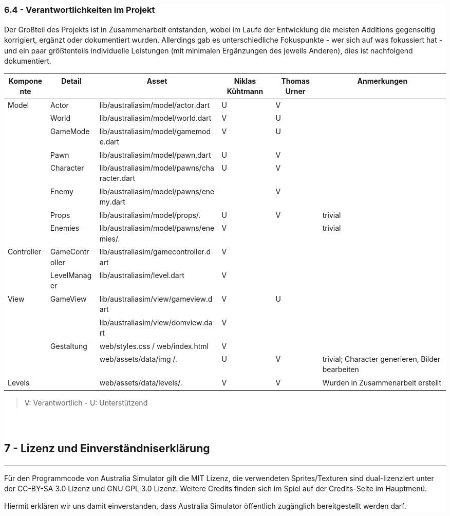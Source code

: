 ### 6.4 - Verantwortlichkeiten im Projekt

Der Großteil des Projekts ist in Zusammenarbeit entstanden, wobei im Laufe der Entwicklung die meisten Additions gegenseitig korrigiert, ergänzt oder dokumentiert wurden. Allerdings gab es unterschiedliche Fokuspunkte - wer sich auf was fokussiert hat - und ein paar größtenteils individuelle Leistungen (mit minimalen Ergänzungen des jeweils Anderen), dies ist nachfolgend dokumentiert.

| Komponente | Detail         | Asset                                       | Niklas Kühtmann | Thomas Urner | Anmerkungen                                      |
|------------|----------------|---------------------------------------------|-----------------|--------------|--------------------------------------------------|
| Model      | Actor          | lib/australiasim/model/actor.dart           | U               | V            |                                                  |
|            | World          | lib/australiasim/model/world.dart           | V               | U            |                                                  |
|            | GameMode       | lib/australiasim/model/gamemode.dart        | V               | U            |                                                  |
|            | Pawn           | lib/australiasim/model/pawn.dart            | U               | V            |                                                  |
|            | Character      | lib/australiasim/model/pawns/character.dart | U               | V            |                                                  |
|            | Enemy          | lib/australiasim/model/pawns/enemy.dart     |                 | V            |                                                  |
|            | Props          | lib/australiasim/model/props/*.*            | U               | V            | trivial                                          |
|            | Enemies        | lib/australiasim/model/pawns/enemies/*.*    | V               |              | trivial                                          |
| Controller | GameController | lib/australiasim/gamecontroller.dart        | V               |              |                                                  |
|            | LevelManager   | lib/australiasim/level.dart                 | V               |              |                                                  |
| View       | GameView       | lib/australiasim/view/gameview.dart         | V               | U            |                                                  |
|            |                | lib/australiasim/view/domview.dart          | V               |              |                                                  |
|            | Gestaltung     | web/styles.css / web/index.html                    | V               |              |                                                  |
|            |                | web/assets/data/img /*.*                   | U               | V            | trivial; Character generieren, Bilder bearbeiten |
| Levels     |                | web/assets/data/levels/*.*                  | V               | V            | Wurden in Zusammenarbeit erstellt                |

> V: Verantwortlich - U: Unterstützend

&nbsp;

## 7 - Lizenz und Einverständniserklärung
---
Für den Programmcode von Australia Simulator gilt die MIT Lizenz,
die verwendeten Sprites/Texturen sind dual-lizenziert unter der CC-BY-SA 3.0 Lizenz und GNU GPL 3.0 Lizenz. Weitere Credits finden sich im Spiel auf der Credits-Seite im Hauptmenü.

Hiermit erklären wir uns damit einverstanden, dass Australia Simulator öffentlich zugänglich bereitgestellt werden darf.